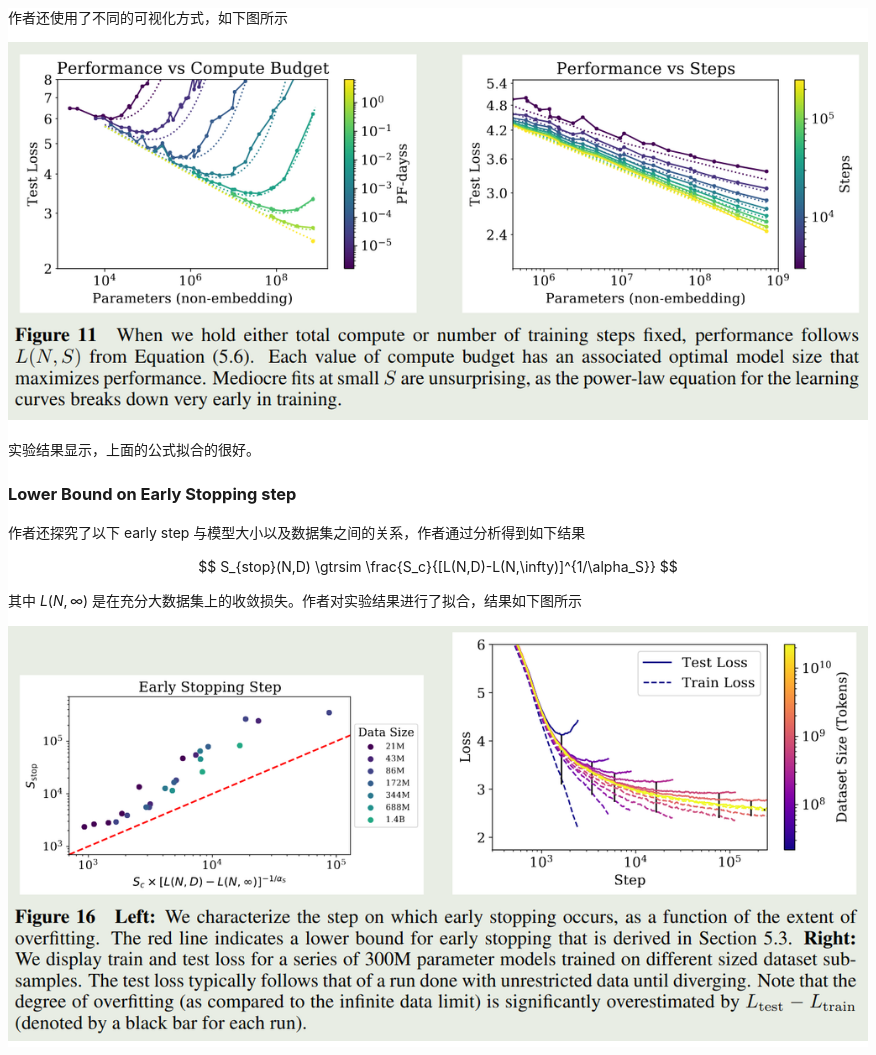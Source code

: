 作者还使用了不同的可视化方式，如下图所示

![](Kaplan-performance-vs-compute-budget-and-steps.png)

实验结果显示，上面的公式拟合的很好。

### Lower Bound on Early Stopping step

作者还探究了以下 early step 与模型大小以及数据集之间的关系，作者通过分析得到如下结果

$$
S_{stop}(N,D) \gtrsim \frac{S_c}{[L(N,D)-L(N,\infty)]^{1/\alpha_S}}
$$

其中 $L(N,\infty)$ 是在充分大数据集上的收敛损失。作者对实验结果进行了拟合，结果如下图所示

![](Kaplan-early-stop-resultes.png)
